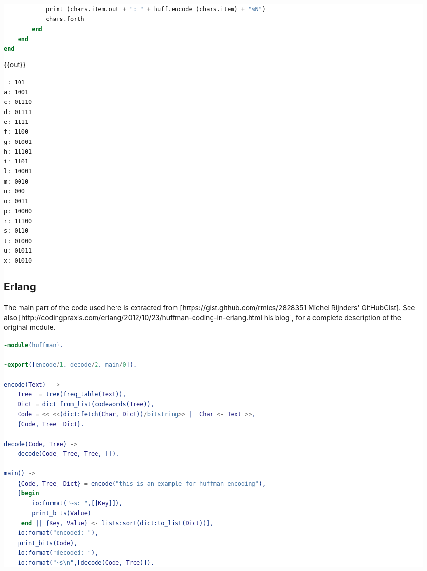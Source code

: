 ```eiffel
			print (chars.item.out + ": " + huff.encode (chars.item) + "%N")
			chars.forth
		end
	end
end

```


{{out}}

```txt
 : 101
a: 1001
c: 01110
d: 01111
e: 1111
f: 1100
g: 01001
h: 11101
i: 1101
l: 10001
m: 0010
n: 000
o: 0011
p: 10000
r: 11100
s: 0110
t: 01000
u: 01011
x: 01010

```


## Erlang

The main part of the code used here is extracted from [https://gist.github.com/rmies/2828351 Michel Rijnders' GitHubGist]. See also [http://codingpraxis.com/erlang/2012/10/23/huffman-coding-in-erlang.html his blog], for a complete description of the original module.

```erlang
-module(huffman).

-export([encode/1, decode/2, main/0]).

encode(Text)  ->
    Tree  = tree(freq_table(Text)),
    Dict = dict:from_list(codewords(Tree)),
    Code = << <<(dict:fetch(Char, Dict))/bitstring>> || Char <- Text >>,
    {Code, Tree, Dict}.

decode(Code, Tree) ->
    decode(Code, Tree, Tree, []).

main() ->
    {Code, Tree, Dict} = encode("this is an example for huffman encoding"),
    [begin
        io:format("~s: ",[[Key]]),
        print_bits(Value)
     end || {Key, Value} <- lists:sort(dict:to_list(Dict))],
    io:format("encoded: "),
    print_bits(Code),
    io:format("decoded: "),
    io:format("~s\n",[decode(Code, Tree)]).

```